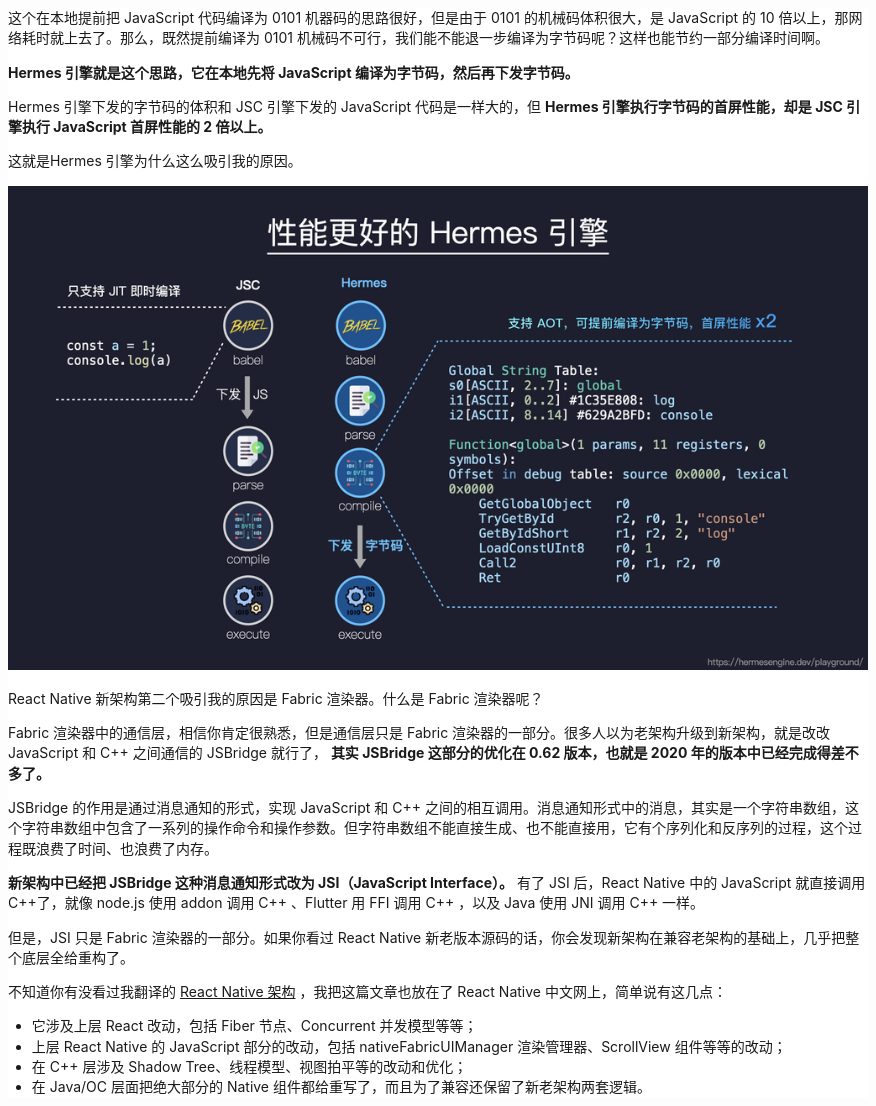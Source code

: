 这个在本地提前把 JavaScript 代码编译为 0101 机器码的思路很好，但是由于 0101 的机械码体积很大，是 JavaScript 的 10 倍以上，那网络耗时就上去了。那么，既然提前编译为 0101 机械码不可行，我们能不能退一步编译为字节码呢？这样也能节约一部分编译时间啊。

**Hermes 引擎就是这个思路，它在本地先将 JavaScript 编译为字节码，然后再下发字节码。**

Hermes 引擎下发的字节码的体积和 JSC 引擎下发的 JavaScript 代码是一样大的，但 **Hermes 引擎执行字节码的首屏性能，却是 JSC 引擎执行 JavaScript 首屏性能的 2 倍以上。**

这就是Hermes 引擎为什么这么吸引我的原因。

![图片](images/512075/3cc9ecb857d4099cb7812e2688dc9fed.jpeg)

React Native 新架构第二个吸引我的原因是 Fabric 渲染器。什么是 Fabric 渲染器呢？

Fabric 渲染器中的通信层，相信你肯定很熟悉，但是通信层只是 Fabric 渲染器的一部分。很多人以为老架构升级到新架构，就是改改 JavaScript 和 C++ 之间通信的 JSBridge 就行了， **其实 JSBridge 这部分的优化在 0.62 版本，也就是 2020 年的版本中已经完成得差不多了。**

JSBridge 的作用是通过消息通知的形式，实现 JavaScript 和 C++ 之间的相互调用。消息通知形式中的消息，其实是一个字符串数组，这个字符串数组中包含了一系列的操作命令和操作参数。但字符串数组不能直接生成、也不能直接用，它有个序列化和反序列的过程，这个过程既浪费了时间、也浪费了内存。

**新架构中已经把 JSBridge 这种消息通知形式改为 JSI（JavaScript Interface）。** 有了 JSI 后，React Native 中的 JavaScript 就直接调用 C++了，就像 node.js 使用 addon 调用 C++ 、Flutter 用 FFI 调用 C++ ，以及 Java 使用 JNI 调用 C++ 一样。

但是，JSI 只是 Fabric 渲染器的一部分。如果你看过 React Native 新老版本源码的话，你会发现新架构在兼容老架构的基础上，几乎把整个底层全给重构了。

不知道你有没看过我翻译的 [React Native 架构](https://reactnative.cn/docs/architecture-overview) ，我把这篇文章也放在了 React Native 中文网上，简单说有这几点：

- 它涉及上层 React 改动，包括 Fiber 节点、Concurrent 并发模型等等；
- 上层 React Native 的 JavaScript 部分的改动，包括 nativeFabricUIManager 渲染管理器、ScrollView 组件等等的改动；
- 在 C++ 层涉及 Shadow Tree、线程模型、视图拍平等的改动和优化；
- 在 Java/OC 层面把绝大部分的 Native 组件都给重写了，而且为了兼容还保留了新老架构两套逻辑。
